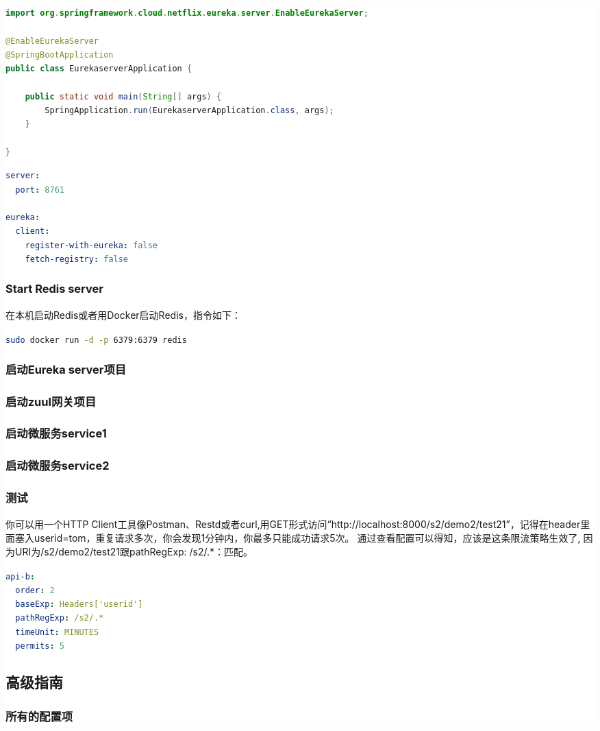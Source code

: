 ``` java
import org.springframework.cloud.netflix.eureka.server.EnableEurekaServer;

@EnableEurekaServer
@SpringBootApplication
public class EurekaserverApplication {

    public static void main(String[] args) {
        SpringApplication.run(EurekaserverApplication.class, args);
    }

}
```
``` yaml
server:
  port: 8761

eureka:
  client:
    register-with-eureka: false
    fetch-registry: false
```

### Start Redis server

在本机启动Redis或者用Docker启动Redis，指令如下：

``` bash
sudo docker run -d -p 6379:6379 redis
```
### 启动Eureka server项目
### 启动zuul网关项目
### 启动微服务service1
### 启动微服务service2

### 测试


你可以用一个HTTP Client工具像Postman、Restd或者curl,用GET形式访问“http://localhost:8000/s2/demo2/test21”，记得在header里面塞入userid=tom，重复请求多次，你会发现1分钟内，你最多只能成功请求5次。
通过查看配置可以得知，应该是这条限流策略生效了, 因为URI为/s2/demo2/test21跟pathRegExp: /s2/.*：匹配。
``` yaml
api-b:
  order: 2
  baseExp: Headers['userid']
  pathRegExp: /s2/.*
  timeUnit: MINUTES
  permits: 5
```
## 高级指南
### 所有的配置项
